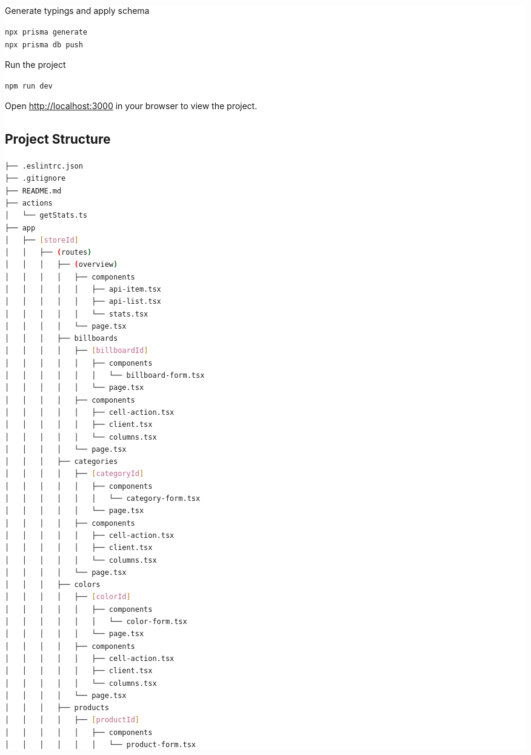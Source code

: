 Generate typings and apply schema

```bash
npx prisma generate
npx prisma db push
```

Run the project

```bash
npm run dev
```

Open [http://localhost:3000](http://localhost:3000) in your browser to view the project.

## Project Structure

```bash
├── .eslintrc.json
├── .gitignore
├── README.md
├── actions
│   └── getStats.ts
├── app
│   ├── [storeId]
│   │   ├── (routes)
│   │   │   ├── (overview)
│   │   │   │   ├── components
│   │   │   │   │   ├── api-item.tsx
│   │   │   │   │   ├── api-list.tsx
│   │   │   │   │   └── stats.tsx
│   │   │   │   └── page.tsx
│   │   │   ├── billboards
│   │   │   │   ├── [billboardId]
│   │   │   │   │   ├── components
│   │   │   │   │   │   └── billboard-form.tsx
│   │   │   │   │   └── page.tsx
│   │   │   │   ├── components
│   │   │   │   │   ├── cell-action.tsx
│   │   │   │   │   ├── client.tsx
│   │   │   │   │   └── columns.tsx
│   │   │   │   └── page.tsx
│   │   │   ├── categories
│   │   │   │   ├── [categoryId]
│   │   │   │   │   ├── components
│   │   │   │   │   │   └── category-form.tsx
│   │   │   │   │   └── page.tsx
│   │   │   │   ├── components
│   │   │   │   │   ├── cell-action.tsx
│   │   │   │   │   ├── client.tsx
│   │   │   │   │   └── columns.tsx
│   │   │   │   └── page.tsx
│   │   │   ├── colors
│   │   │   │   ├── [colorId]
│   │   │   │   │   ├── components
│   │   │   │   │   │   └── color-form.tsx
│   │   │   │   │   └── page.tsx
│   │   │   │   ├── components
│   │   │   │   │   ├── cell-action.tsx
│   │   │   │   │   ├── client.tsx
│   │   │   │   │   └── columns.tsx
│   │   │   │   └── page.tsx
│   │   │   ├── products
│   │   │   │   ├── [productId]
│   │   │   │   │   ├── components
│   │   │   │   │   │   └── product-form.tsx
```